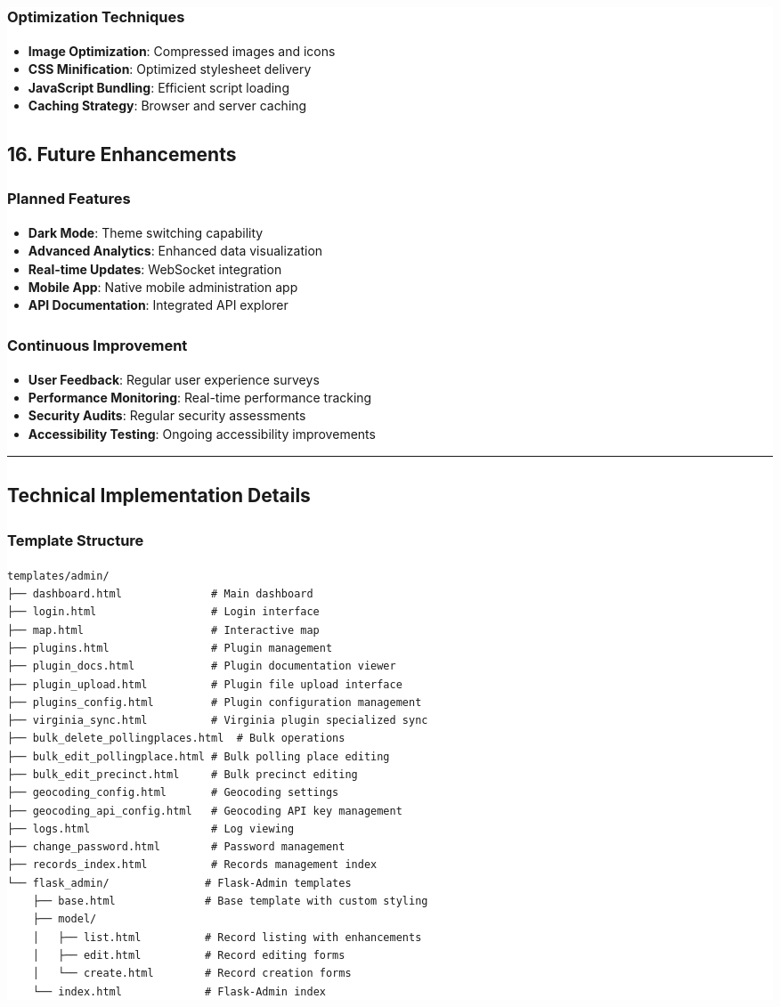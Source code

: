 ### Optimization Techniques
- **Image Optimization**: Compressed images and icons
- **CSS Minification**: Optimized stylesheet delivery
- **JavaScript Bundling**: Efficient script loading
- **Caching Strategy**: Browser and server caching

## 16. Future Enhancements

### Planned Features
- **Dark Mode**: Theme switching capability
- **Advanced Analytics**: Enhanced data visualization
- **Real-time Updates**: WebSocket integration
- **Mobile App**: Native mobile administration app
- **API Documentation**: Integrated API explorer

### Continuous Improvement
- **User Feedback**: Regular user experience surveys
- **Performance Monitoring**: Real-time performance tracking
- **Security Audits**: Regular security assessments
- **Accessibility Testing**: Ongoing accessibility improvements

---

## Technical Implementation Details

### Template Structure
```
templates/admin/
├── dashboard.html              # Main dashboard
├── login.html                  # Login interface
├── map.html                    # Interactive map
├── plugins.html                # Plugin management
├── plugin_docs.html            # Plugin documentation viewer
├── plugin_upload.html          # Plugin file upload interface
├── plugins_config.html         # Plugin configuration management
├── virginia_sync.html          # Virginia plugin specialized sync
├── bulk_delete_pollingplaces.html  # Bulk operations
├── bulk_edit_pollingplace.html # Bulk polling place editing
├── bulk_edit_precinct.html     # Bulk precinct editing
├── geocoding_config.html       # Geocoding settings
├── geocoding_api_config.html   # Geocoding API key management
├── logs.html                   # Log viewing
├── change_password.html        # Password management
├── records_index.html          # Records management index
└── flask_admin/               # Flask-Admin templates
    ├── base.html              # Base template with custom styling
    ├── model/
    │   ├── list.html          # Record listing with enhancements
    │   ├── edit.html          # Record editing forms
    │   └── create.html        # Record creation forms
    └── index.html             # Flask-Admin index
```
